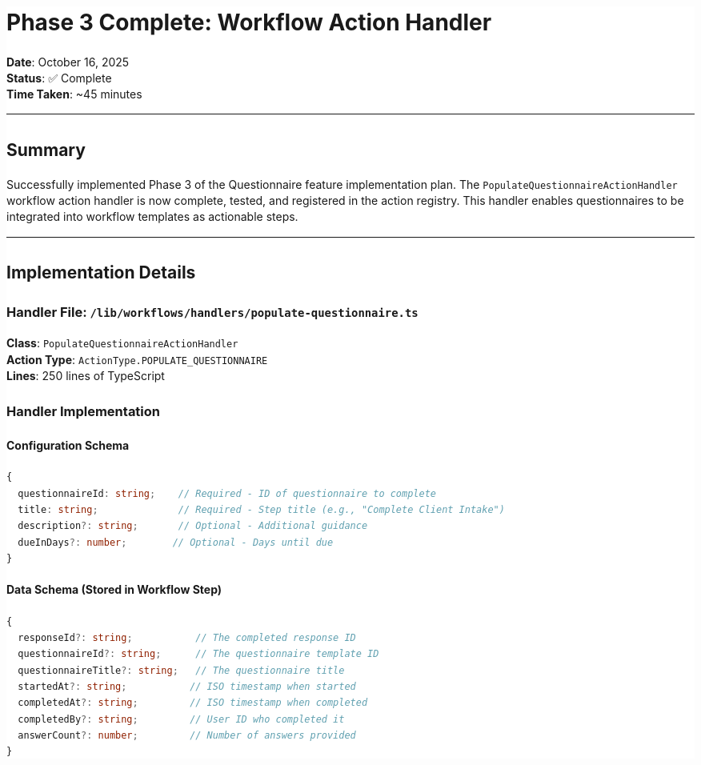 # Phase 3 Complete: Workflow Action Handler

**Date**: October 16, 2025  
**Status**: ✅ Complete  
**Time Taken**: ~45 minutes

---

## Summary

Successfully implemented Phase 3 of the Questionnaire feature implementation plan. The `PopulateQuestionnaireActionHandler` workflow action handler is now complete, tested, and registered in the action registry. This handler enables questionnaires to be integrated into workflow templates as actionable steps.

---

## Implementation Details

### Handler File: `/lib/workflows/handlers/populate-questionnaire.ts`

**Class**: `PopulateQuestionnaireActionHandler`  
**Action Type**: `ActionType.POPULATE_QUESTIONNAIRE`  
**Lines**: 250 lines of TypeScript

### Handler Implementation

#### Configuration Schema
```typescript
{
  questionnaireId: string;    // Required - ID of questionnaire to complete
  title: string;              // Required - Step title (e.g., "Complete Client Intake")
  description?: string;       // Optional - Additional guidance
  dueInDays?: number;        // Optional - Days until due
}
```

#### Data Schema (Stored in Workflow Step)
```typescript
{
  responseId?: string;           // The completed response ID
  questionnaireId?: string;      // The questionnaire template ID
  questionnaireTitle?: string;   // The questionnaire title
  startedAt?: string;           // ISO timestamp when started
  completedAt?: string;         // ISO timestamp when completed
  completedBy?: string;         // User ID who completed it
  answerCount?: number;         // Number of answers provided
}
```
